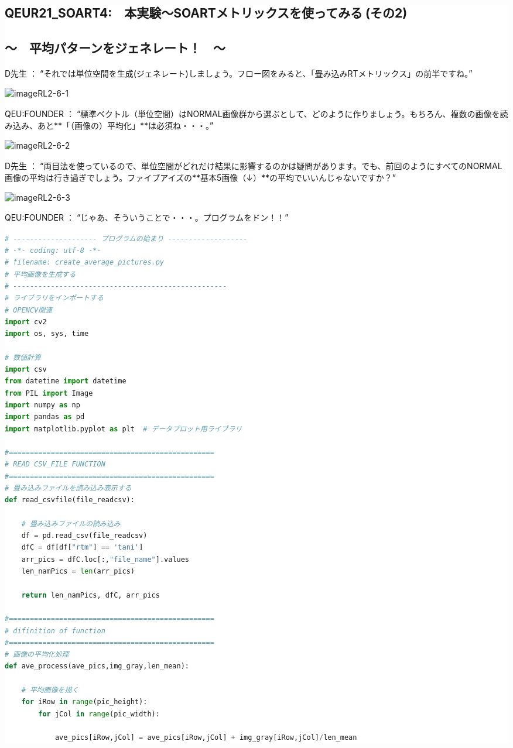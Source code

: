 ## QEUR21_SOART4:　本実験～SOARTメトリックスを使ってみる (その2) 

## ～　平均パターンをジェネレート！　～

D先生 ： “それでは単位空間を生成(ジェネレート)しましょう。フロー図をみると、「畳み込みRTメトリックス」の前半ですね。”

![imageRL2-6-1](https://QEUWIndValley.github.io/images/imageRL2-6-1.jpg)

QEU:FOUNDER ： “標準ベクトル（単位空間）はNORMAL画像群から選ぶとして、どのように作りましょう。もちろん、複数の画像を読み込み、あと**「（画像の）平均化」**は必須ね・・・。”

![imageRL2-6-2](https://QEUWIndValley.github.io/images/imageRL2-6-2.jpg)

D先生 ： “両目法を使っているので、単位空間がどれだけ結果に影響するのかは疑問があります。でも、前回のようにすべてのNORMAL画像の平均は行き過ぎでしょう。ファイブアイズの**基本5画像（↓）**の平均でいいんじゃないですか？”

![imageRL2-6-3](https://QEUWIndValley.github.io/images/imageRL2-6-3.jpg)

QEU:FOUNDER ： “じゃあ、そういうことで・・・。プログラムをドン！！”


```python
# -------------------- プログラムの始まり -------------------
# -*- coding: utf-8 -*-
# filename: create_average_pictures.py
# 平均画像を生成する
# ---------------------------------------------------
# ライブラリをインポートする
# OPENCV関連
import cv2
import os, sys, time

# 数値計算
import csv
from datetime import datetime
from PIL import Image
import numpy as np
import pandas as pd
import matplotlib.pyplot as plt  # データプロット用ライブラリ

#=================================================
# READ CSV_FILE FUNCTION
#=================================================
# 畳み込みファイルを読み込み表示する
def read_csvfile(file_readcsv): 
 
    # 畳み込みファイルの読み込み
    df = pd.read_csv(file_readcsv) 
    dfC = df[df["rtm"] == 'tani']
    arr_pics = dfC.loc[:,"file_name"].values
    len_namPics = len(arr_pics)
  
    return len_namPics, dfC, arr_pics
    
#=================================================
# difinition of function
#=================================================
# 画像の平均化処理
def ave_process(ave_pics,img_gray,len_mean):

    # 平均画像を描く
    for iRow in range(pic_height):
        for jCol in range(pic_width):

            ave_pics[iRow,jCol] = ave_pics[iRow,jCol] + img_gray[iRow,jCol]/len_mean
```